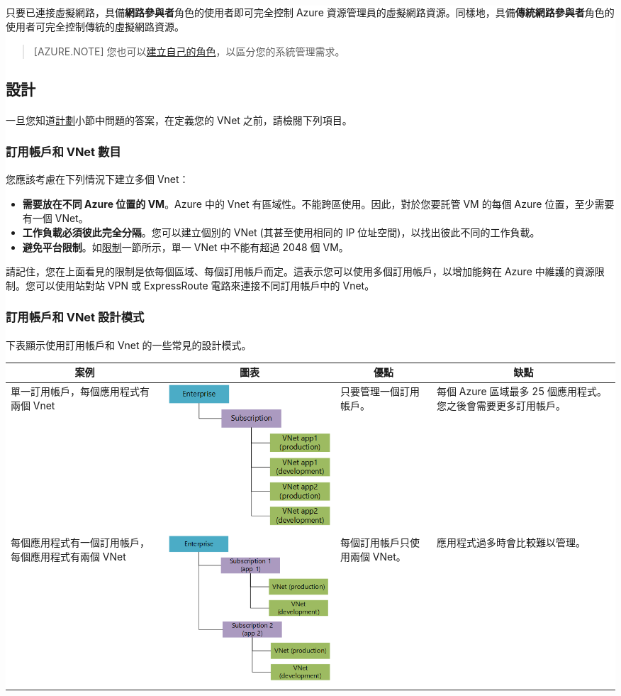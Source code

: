 只要已連接虛擬網路，具備**網路參與者**角色的使用者即可完全控制 Azure 資源管理員的虛擬網路資源。同樣地，具備**傳統網路參與者**角色的使用者可完全控制傳統的虛擬網路資源。

>[AZURE.NOTE] 您也可以[建立自己的角色](../active-directory/role-based-access-control-configure.md)，以區分您的系統管理需求。

## 設計

一旦您知道[計劃](#Plan)小節中問題的答案，在定義您的 VNet 之前，請檢閱下列項目。

### 訂用帳戶和 VNet 數目

您應該考慮在下列情況下建立多個 Vnet：

- **需要放在不同 Azure 位置的 VM**。Azure 中的 Vnet 有區域性。不能跨區使用。因此，對於您要託管 VM 的每個 Azure 位置，至少需要有一個 VNet。
- **工作負載必須彼此完全分隔**。您可以建立個別的 VNet (其甚至使用相同的 IP 位址空間)，以找出彼此不同的工作負載。 
- **避免平台限制**。如[限制](#Limits)一節所示，單一 VNet 中不能有超過 2048 個 VM。 

請記住，您在上面看見的限制是依每個區域、每個訂用帳戶而定。這表示您可以使用多個訂用帳戶，以增加能夠在 Azure 中維護的資源限制。您可以使用站對站 VPN 或 ExpressRoute 電路來連接不同訂用帳戶中的 Vnet。

### 訂用帳戶和 VNet 設計模式

下表顯示使用訂用帳戶和 Vnet 的一些常見的設計模式。

|案例|圖表|優點|缺點|
|---|---|---|---|
|單一訂用帳戶，每個應用程式有兩個 Vnet|![單一訂用帳戶](./media/virtual-network-vnet-plan-design-arm/figure1.png)|只要管理一個訂用帳戶。|每個 Azure 區域最多 25 個應用程式。您之後會需要更多訂用帳戶。|
|每個應用程式有一個訂用帳戶，每個應用程式有兩個 VNet|![單一訂用帳戶](./media/virtual-network-vnet-plan-design-arm/figure2.png)|每個訂用帳戶只使用兩個 VNet。|應用程式過多時會比較難以管理。|